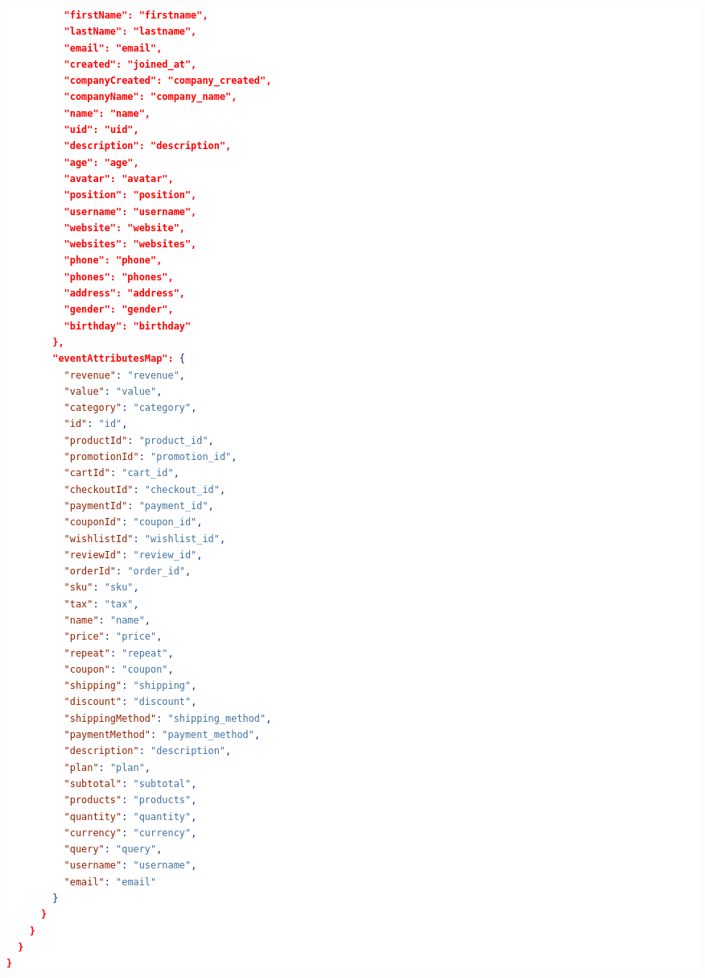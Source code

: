 ```json
          "firstName": "firstname",
          "lastName": "lastname",
          "email": "email",
          "created": "joined_at",
          "companyCreated": "company_created",
          "companyName": "company_name",
          "name": "name",
          "uid": "uid",
          "description": "description",
          "age": "age",
          "avatar": "avatar",
          "position": "position",
          "username": "username",
          "website": "website",
          "websites": "websites",
          "phone": "phone",
          "phones": "phones",
          "address": "address",
          "gender": "gender",
          "birthday": "birthday"
        },
        "eventAttributesMap": {
          "revenue": "revenue",
          "value": "value",
          "category": "category",
          "id": "id",
          "productId": "product_id",
          "promotionId": "promotion_id",
          "cartId": "cart_id",
          "checkoutId": "checkout_id",
          "paymentId": "payment_id",
          "couponId": "coupon_id",
          "wishlistId": "wishlist_id",
          "reviewId": "review_id",
          "orderId": "order_id",
          "sku": "sku",
          "tax": "tax",
          "name": "name",
          "price": "price",
          "repeat": "repeat",
          "coupon": "coupon",
          "shipping": "shipping",
          "discount": "discount",
          "shippingMethod": "shipping_method",
          "paymentMethod": "payment_method",
          "description": "description",
          "plan": "plan",
          "subtotal": "subtotal",
          "products": "products",
          "quantity": "quantity",
          "currency": "currency",
          "query": "query",
          "username": "username",
          "email": "email"
        }
      }
    }
  }
}
```
